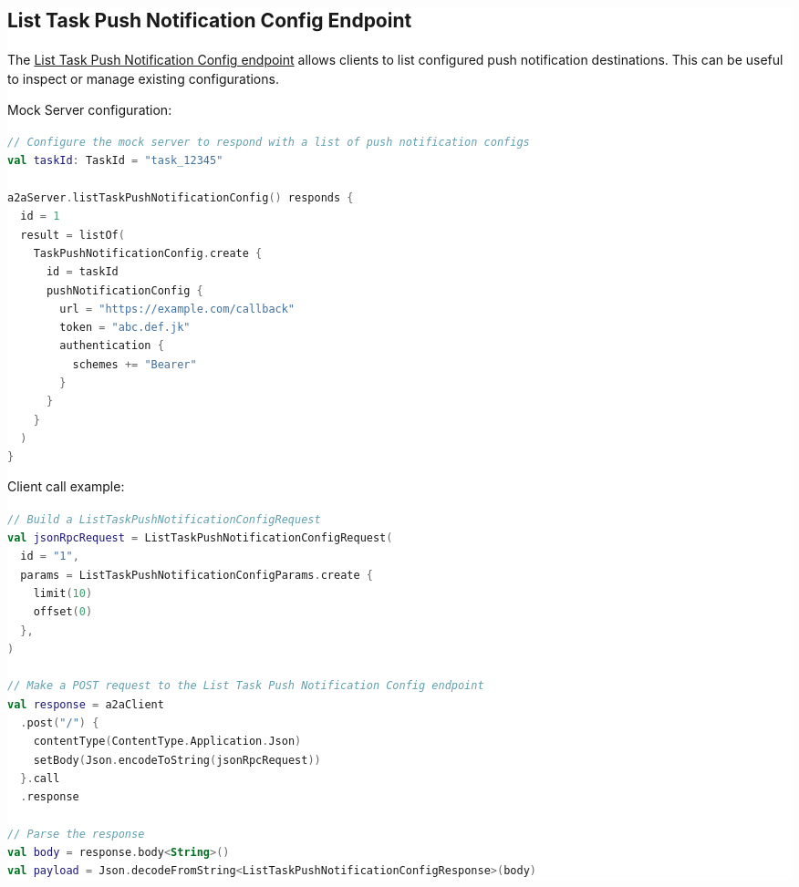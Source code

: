 ## List Task Push Notification Config Endpoint

The [List Task Push Notification Config endpoint](https://a2a-protocol.org/latest/specification/#77-taskspushnotificationconfiglist)
allows clients to list configured push notification destinations. This can be useful to inspect or manage existing
configurations.

Mock Server configuration:

```kotlin
// Configure the mock server to respond with a list of push notification configs
val taskId: TaskId = "task_12345"

a2aServer.listTaskPushNotificationConfig() responds {
  id = 1
  result = listOf(
    TaskPushNotificationConfig.create {
      id = taskId
      pushNotificationConfig {
        url = "https://example.com/callback"
        token = "abc.def.jk"
        authentication {
          schemes += "Bearer"
        }
      }
    }
  )
}
```

Client call example:

```kotlin
// Build a ListTaskPushNotificationConfigRequest
val jsonRpcRequest = ListTaskPushNotificationConfigRequest(
  id = "1",
  params = ListTaskPushNotificationConfigParams.create {
    limit(10)
    offset(0)
  },
)

// Make a POST request to the List Task Push Notification Config endpoint
val response = a2aClient
  .post("/") {
    contentType(ContentType.Application.Json)
    setBody(Json.encodeToString(jsonRpcRequest))
  }.call
  .response

// Parse the response
val body = response.body<String>()
val payload = Json.decodeFromString<ListTaskPushNotificationConfigResponse>(body)
```
